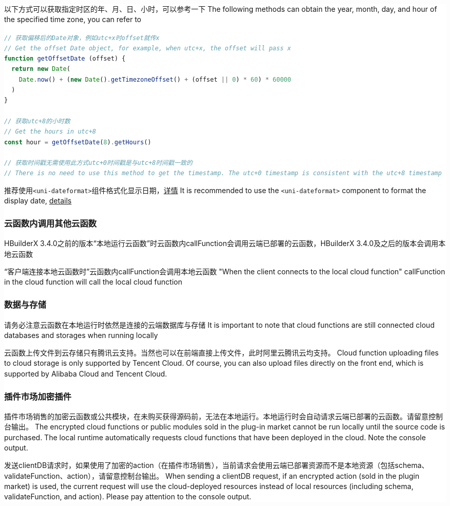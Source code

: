 以下方式可以获取指定时区的年、月、日、小时，可以参考一下
The following methods can obtain the year, month, day, and hour of the specified time zone, you can refer to

```js
// 获取偏移后的Date对象，例如utc+x时offset就传x
// Get the offset Date object, for example, when utc+x, the offset will pass x
function getOffsetDate (offset) {
  return new Date(
    Date.now() + (new Date().getTimezoneOffset() + (offset || 0) * 60) * 60000
  )
}

// 获取utc+8的小时数
// Get the hours in utc+8
const hour = getOffsetDate(8).getHours()

// 获取时间戳无需使用此方式utc+0时间戳是与utc+8时间戳一致的
// There is no need to use this method to get the timestamp. The utc+0 timestamp is consistent with the utc+8 timestamp
```

推荐使用`<uni-dateformat>`组件格式化显示日期，[详情](https://ext.dcloud.net.cn/plugin?id=3279)
It is recommended to use the `<uni-dateformat>` component to format the display date, [details](https://ext.dcloud.net.cn/plugin?id=3279)

### 云函数内调用其他云函数

HBuilderX 3.4.0之前的版本“本地运行云函数”时云函数内callFunction会调用云端已部署的云函数，HBuilderX 3.4.0及之后的版本会调用本地云函数

“客户端连接本地云函数时”云函数内callFunction会调用本地云函数
"When the client connects to the local cloud function" callFunction in the cloud function will call the local cloud function

### 数据与存储

请务必注意云函数在本地运行时依然是连接的云端数据库与存储
It is important to note that cloud functions are still connected cloud databases and storages when running locally

云函数上传文件到云存储只有腾讯云支持。当然也可以在前端直接上传文件，此时阿里云腾讯云均支持。
Cloud function uploading files to cloud storage is only supported by Tencent Cloud. Of course, you can also upload files directly on the front end, which is supported by Alibaba Cloud and Tencent Cloud.

### 插件市场加密插件

插件市场销售的加密云函数或公共模块，在未购买获得源码前，无法在本地运行。本地运行时会自动请求云端已部署的云函数。请留意控制台输出。
The encrypted cloud functions or public modules sold in the plug-in market cannot be run locally until the source code is purchased. The local runtime automatically requests cloud functions that have been deployed in the cloud. Note the console output.

发送clientDB请求时，如果使用了加密的action（在插件市场销售），当前请求会使用云端已部署资源而不是本地资源（包括schema、validateFunction、action），请留意控制台输出。
When sending a clientDB request, if an encrypted action (sold in the plugin market) is used, the current request will use the cloud-deployed resources instead of local resources (including schema, validateFunction, and action). Please pay attention to the console output.
